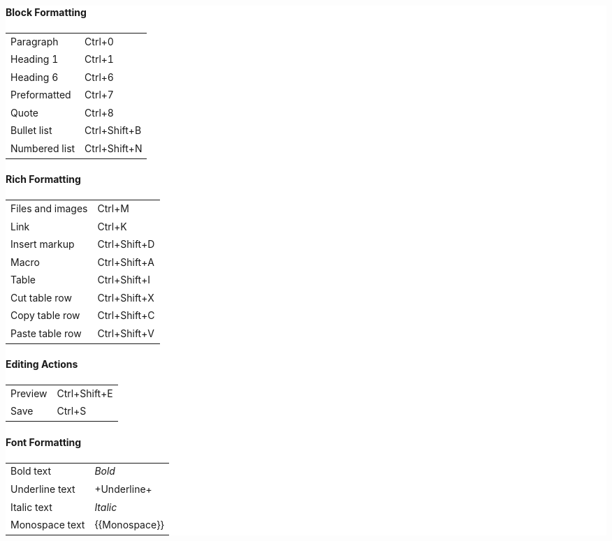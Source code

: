 
#### Block Formatting

|               |              |
| ---           | ---          |
| Paragraph     | Ctrl+0       |
| Heading 1     | Ctrl+1       |
| Heading 6     | Ctrl+6       |
| Preformatted  | Ctrl+7       |
| Quote         | Ctrl+8       |
| Bullet list   | Ctrl+Shift+B |
| Numbered list | Ctrl+Shift+N |

#### Rich Formatting

|                  |              |
| ---              | ---          |
| Files and images | Ctrl+M       |
| Link             | Ctrl+K       |
| Insert markup    | Ctrl+Shift+D |
| Macro            | Ctrl+Shift+A |
| Table            | Ctrl+Shift+I |
| Cut table row    | Ctrl+Shift+X |
| Copy table row   | Ctrl+Shift+C |
| Paste table row  | Ctrl+Shift+V |


#### Editing Actions

|         |              |
| ---     | ---          |
| Preview | Ctrl+Shift+E |
| Save    | Ctrl+S       |



#### Font Formatting

|                |               |
| ---            | ---           |
| Bold text      | *Bold*        |
| Underline text | +Underline+   |
| Italic text    | _Italic_      |
| Monospace text | {{Monospace}} |
